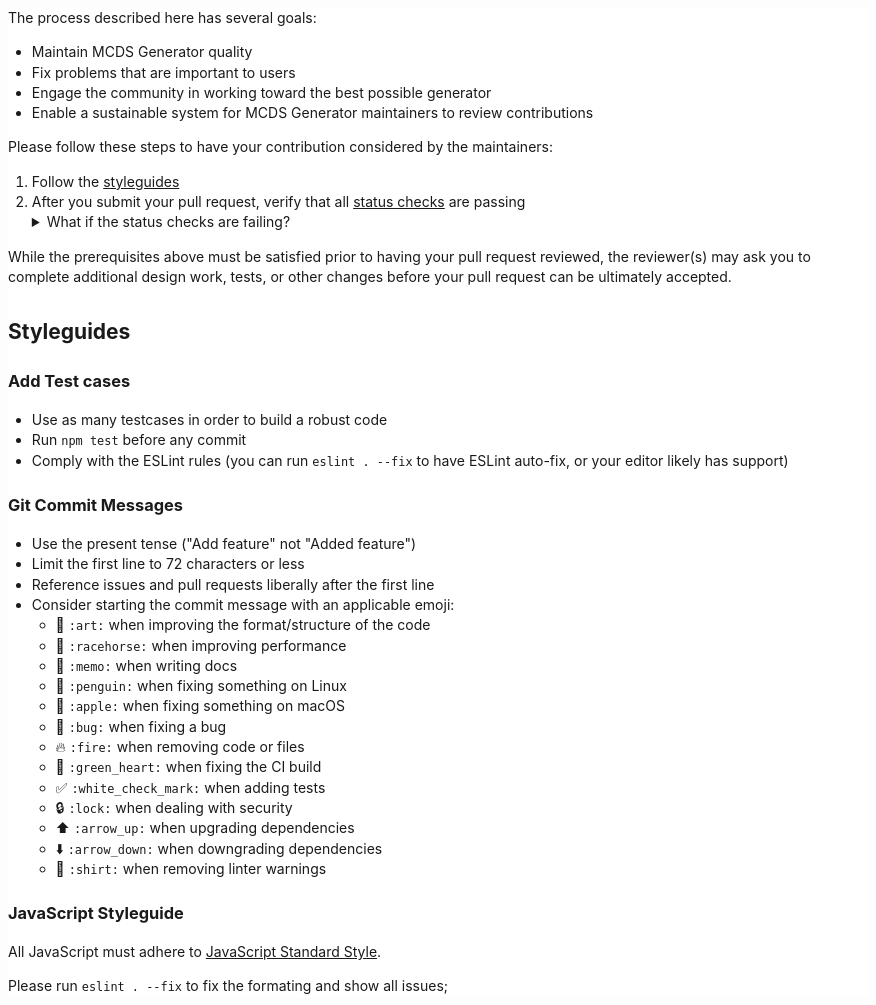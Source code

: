 The process described here has several goals:

- Maintain MCDS Generator quality
- Fix problems that are important to users
- Engage the community in working toward the best possible generator
- Enable a sustainable system for MCDS Generator maintainers to review contributions

Please follow these steps to have your contribution considered by the maintainers:

1. Follow the [styleguides](#styleguides)
2. After you submit your pull request, verify that all [status checks](https://help.github.com/articles/about-status-checks/) are passing <details><summary>What if the status checks are failing?</summary></details>

While the prerequisites above must be satisfied prior to having your pull request reviewed, the reviewer(s) may ask you to complete additional design work, tests, or other changes before your pull request can be ultimately accepted.

## Styleguides

### Add Test cases 

* Use as many  testcases in order to build a robust code
* Run `npm test` before any commit
* Comply with the ESLint rules (you can run `eslint . --fix` to have ESLint auto-fix, or your editor likely has support)


### Git Commit Messages

* Use the present tense ("Add feature" not "Added feature")
* Limit the first line to 72 characters or less
* Reference issues and pull requests liberally after the first line
* Consider starting the commit message with an applicable emoji:
    * :art: `:art:` when improving the format/structure of the code
    * :racehorse: `:racehorse:` when improving performance
    * :memo: `:memo:` when writing docs
    * :penguin: `:penguin:` when fixing something on Linux
    * :apple: `:apple:` when fixing something on macOS
    * :bug: `:bug:` when fixing a bug
    * :fire: `:fire:` when removing code or files
    * :green_heart: `:green_heart:` when fixing the CI build
    * :white_check_mark: `:white_check_mark:` when adding tests
    * :lock: `:lock:` when dealing with security
    * :arrow_up: `:arrow_up:` when upgrading dependencies
    * :arrow_down: `:arrow_down:` when downgrading dependencies
    * :shirt: `:shirt:` when removing linter warnings

### JavaScript Styleguide

All JavaScript must adhere to [JavaScript Standard Style](https://standardjs.com/).

Please run `eslint . --fix`  to fix the formating and show all issues;
